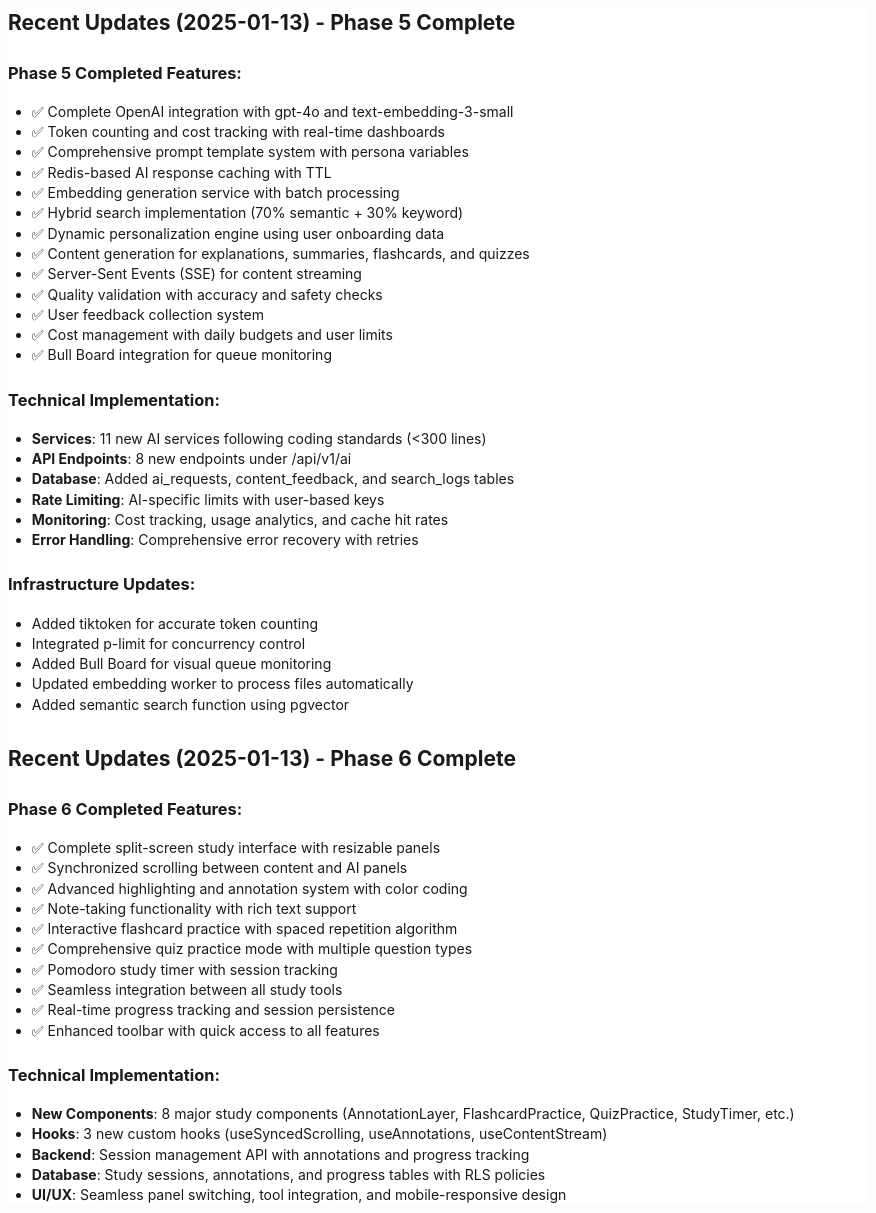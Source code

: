 ## Recent Updates (2025-01-13) - Phase 5 Complete

### Phase 5 Completed Features:
- ✅ Complete OpenAI integration with gpt-4o and text-embedding-3-small
- ✅ Token counting and cost tracking with real-time dashboards
- ✅ Comprehensive prompt template system with persona variables
- ✅ Redis-based AI response caching with TTL
- ✅ Embedding generation service with batch processing
- ✅ Hybrid search implementation (70% semantic + 30% keyword)
- ✅ Dynamic personalization engine using user onboarding data
- ✅ Content generation for explanations, summaries, flashcards, and quizzes
- ✅ Server-Sent Events (SSE) for content streaming
- ✅ Quality validation with accuracy and safety checks
- ✅ User feedback collection system
- ✅ Cost management with daily budgets and user limits
- ✅ Bull Board integration for queue monitoring

### Technical Implementation:
- **Services**: 11 new AI services following coding standards (<300 lines)
- **API Endpoints**: 8 new endpoints under /api/v1/ai
- **Database**: Added ai_requests, content_feedback, and search_logs tables
- **Rate Limiting**: AI-specific limits with user-based keys
- **Monitoring**: Cost tracking, usage analytics, and cache hit rates
- **Error Handling**: Comprehensive error recovery with retries

### Infrastructure Updates:
- Added tiktoken for accurate token counting
- Integrated p-limit for concurrency control
- Added Bull Board for visual queue monitoring
- Updated embedding worker to process files automatically
- Added semantic search function using pgvector

## Recent Updates (2025-01-13) - Phase 6 Complete

### Phase 6 Completed Features:
- ✅ Complete split-screen study interface with resizable panels
- ✅ Synchronized scrolling between content and AI panels
- ✅ Advanced highlighting and annotation system with color coding
- ✅ Note-taking functionality with rich text support
- ✅ Interactive flashcard practice with spaced repetition algorithm
- ✅ Comprehensive quiz practice mode with multiple question types
- ✅ Pomodoro study timer with session tracking
- ✅ Seamless integration between all study tools
- ✅ Real-time progress tracking and session persistence
- ✅ Enhanced toolbar with quick access to all features

### Technical Implementation:
- **New Components**: 8 major study components (AnnotationLayer, FlashcardPractice, QuizPractice, StudyTimer, etc.)
- **Hooks**: 3 new custom hooks (useSyncedScrolling, useAnnotations, useContentStream)
- **Backend**: Session management API with annotations and progress tracking
- **Database**: Study sessions, annotations, and progress tables with RLS policies
- **UI/UX**: Seamless panel switching, tool integration, and mobile-responsive design
